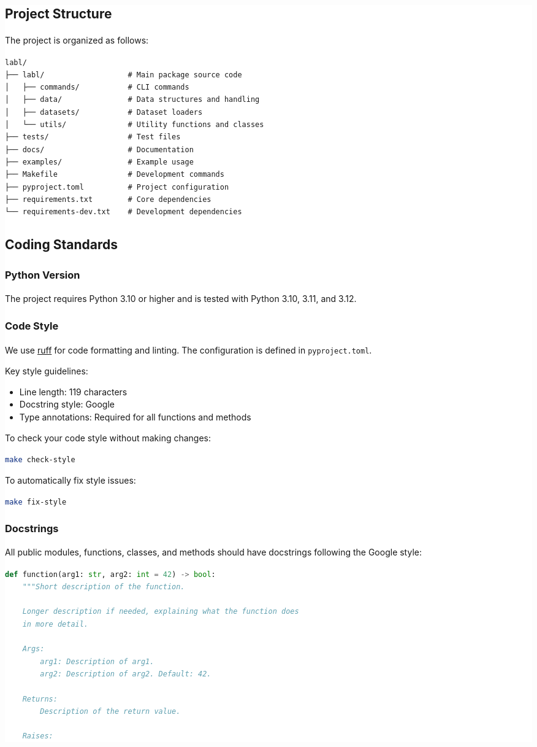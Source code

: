 ## Project Structure

The project is organized as follows:

```
labl/
├── labl/                   # Main package source code
│   ├── commands/           # CLI commands
│   ├── data/               # Data structures and handling
│   ├── datasets/           # Dataset loaders
│   └── utils/              # Utility functions and classes
├── tests/                  # Test files
├── docs/                   # Documentation
├── examples/               # Example usage
├── Makefile                # Development commands
├── pyproject.toml          # Project configuration
├── requirements.txt        # Core dependencies
└── requirements-dev.txt    # Development dependencies
```

## Coding Standards

### Python Version

The project requires Python 3.10 or higher and is tested with Python 3.10, 3.11, and 3.12.

### Code Style

We use [ruff](https://github.com/astral-sh/ruff) for code formatting and linting. The configuration is defined in `pyproject.toml`.

Key style guidelines:
- Line length: 119 characters
- Docstring style: Google
- Type annotations: Required for all functions and methods

To check your code style without making changes:
```bash
make check-style
```

To automatically fix style issues:
```bash
make fix-style
```

### Docstrings

All public modules, functions, classes, and methods should have docstrings following the Google style:

```python
def function(arg1: str, arg2: int = 42) -> bool:
    """Short description of the function.

    Longer description if needed, explaining what the function does
    in more detail.

    Args:
        arg1: Description of arg1.
        arg2: Description of arg2. Default: 42.

    Returns:
        Description of the return value.

    Raises:
```